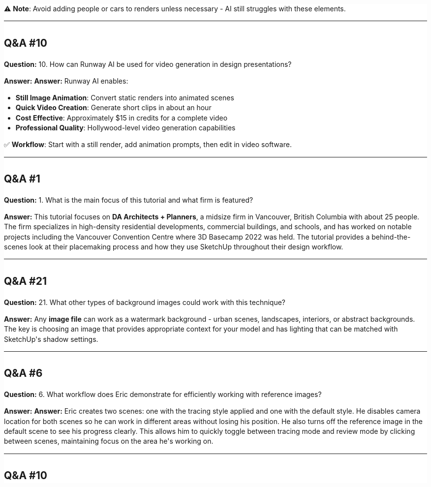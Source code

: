 ⚠️ **Note**: Avoid adding people or cars to renders unless necessary - AI still struggles with these elements.

---

## Q&A #10

**Question:** 10. How can Runway AI be used for video generation in design presentations?

**Answer:** **Answer:** Runway AI enables:
- **Still Image Animation**: Convert static renders into animated scenes
- **Quick Video Creation**: Generate short clips in about an hour
- **Cost Effective**: Approximately $15 in credits for a complete video
- **Professional Quality**: Hollywood-level video generation capabilities

✅ **Workflow**: Start with a still render, add animation prompts, then edit in video software.

---

## Q&A #1

**Question:** 1. What is the main focus of this tutorial and what firm is featured?

**Answer:** This tutorial focuses on **DA Architects + Planners**, a midsize firm in Vancouver, British Columbia with about 25 people. The firm specializes in high-density residential developments, commercial buildings, and schools, and has worked on notable projects including the Vancouver Convention Centre where 3D Basecamp 2022 was held. The tutorial provides a behind-the-scenes look at their placemaking process and how they use SketchUp throughout their design workflow.

---

## Q&A #21

**Question:** 21. What other types of background images could work with this technique?

**Answer:** Any **image file** can work as a watermark background - urban scenes, landscapes, interiors, or abstract backgrounds. The key is choosing an image that provides appropriate context for your model and has lighting that can be matched with SketchUp's shadow settings.

---

## Q&A #6

**Question:** 6. What workflow does Eric demonstrate for efficiently working with reference images?

**Answer:** **Answer:** Eric creates two scenes: one with the tracing style applied and one with the default style. He disables camera location for both scenes so he can work in different areas without losing his position. He also turns off the reference image in the default scene to see his progress clearly. This allows him to quickly toggle between tracing mode and review mode by clicking between scenes, maintaining focus on the area he's working on.

---

## Q&A #10
